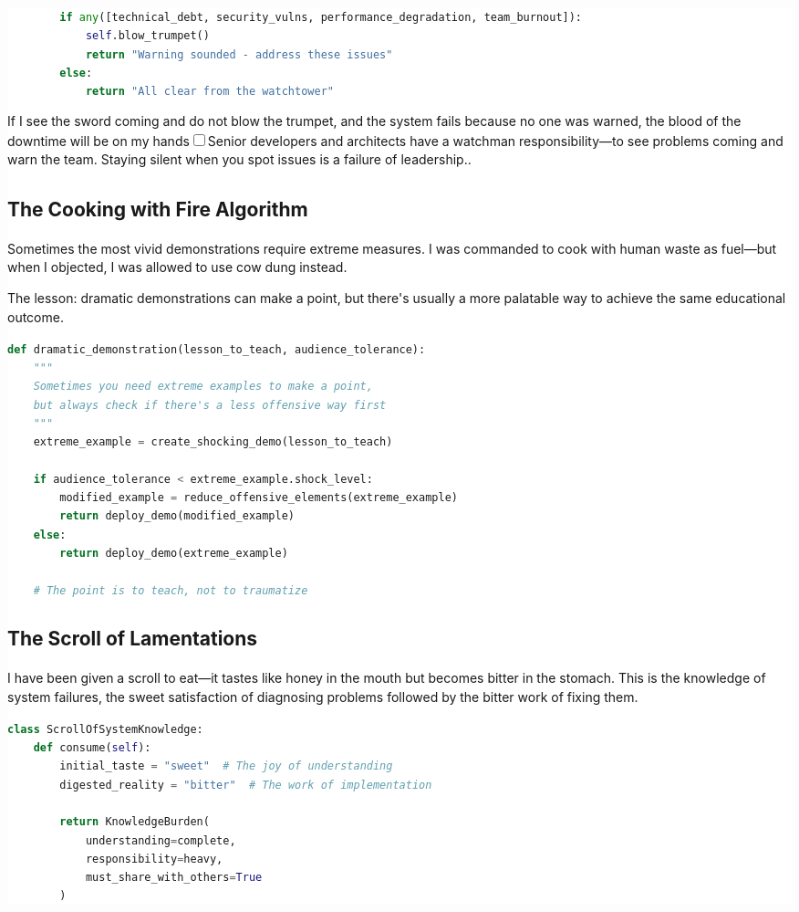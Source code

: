 ```python
        if any([technical_debt, security_vulns, performance_degradation, team_burnout]):
            self.blow_trumpet()
            return "Warning sounded - address these issues"
        else:
            return "All clear from the watchtower"
```

If I see the sword coming and do not blow the trumpet, and the system fails because no one was warned, the blood of the downtime will be on my hands<label for="sn-ezekiel-responsibility" class="margin-toggle sidenote-number"></label><input type="checkbox" id="sn-ezekiel-responsibility" class="margin-toggle"/><span class="sidenote">Senior developers and architects have a watchman responsibility—to see problems coming and warn the team. Staying silent when you spot issues is a failure of leadership.</span>.

## The Cooking with Fire Algorithm

Sometimes the most vivid demonstrations require extreme measures. I was commanded to cook with human waste as fuel—but when I objected, I was allowed to use cow dung instead.

The lesson: dramatic demonstrations can make a point, but there's usually a more palatable way to achieve the same educational outcome.

```python
def dramatic_demonstration(lesson_to_teach, audience_tolerance):
    """
    Sometimes you need extreme examples to make a point,
    but always check if there's a less offensive way first
    """
    extreme_example = create_shocking_demo(lesson_to_teach)
    
    if audience_tolerance < extreme_example.shock_level:
        modified_example = reduce_offensive_elements(extreme_example)
        return deploy_demo(modified_example)
    else:
        return deploy_demo(extreme_example)
        
    # The point is to teach, not to traumatize
```

## The Scroll of Lamentations

I have been given a scroll to eat—it tastes like honey in the mouth but becomes bitter in the stomach. This is the knowledge of system failures, the sweet satisfaction of diagnosing problems followed by the bitter work of fixing them.

```python
class ScrollOfSystemKnowledge:
    def consume(self):
        initial_taste = "sweet"  # The joy of understanding
        digested_reality = "bitter"  # The work of implementation
        
        return KnowledgeBurden(
            understanding=complete,
            responsibility=heavy,
            must_share_with_others=True
        )
```
